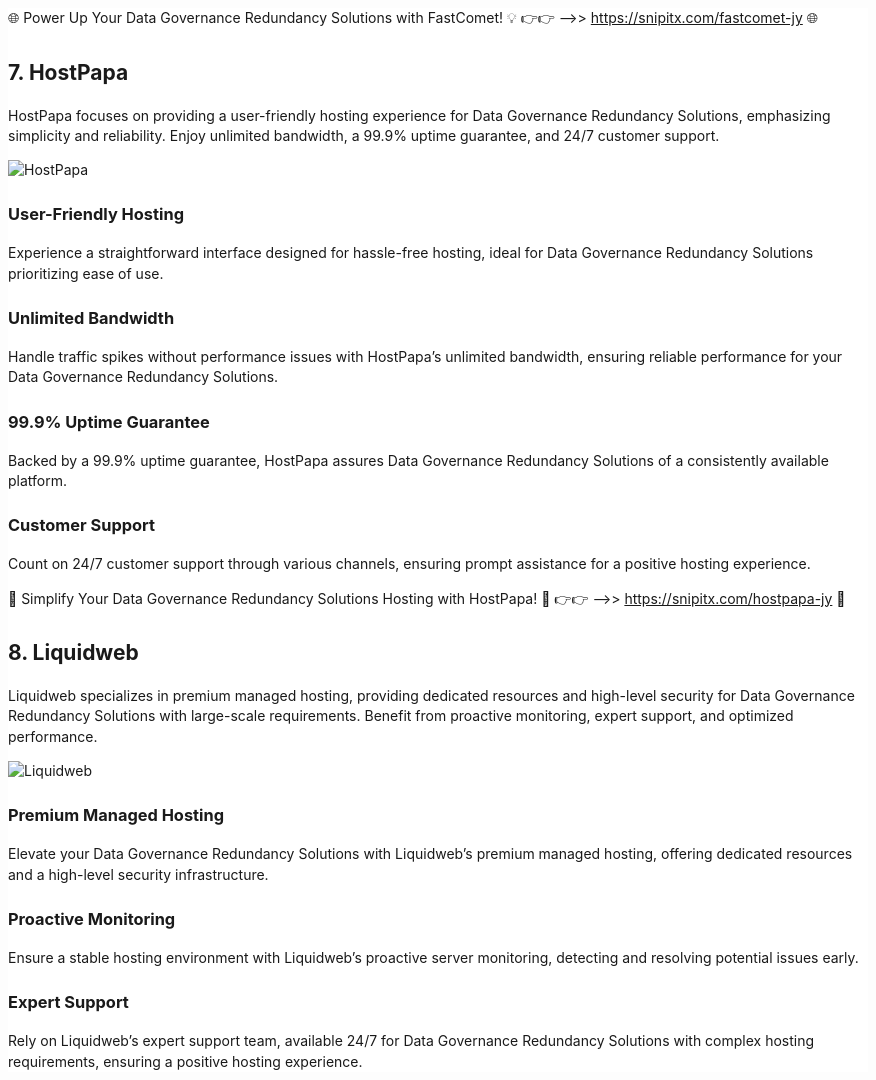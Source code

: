🌐 Power Up Your Data Governance Redundancy Solutions with FastComet! 💡
👉👉 -->> https://snipitx.com/fastcomet-jy 🌐

## 7. HostPapa

HostPapa focuses on providing a user-friendly hosting experience for Data Governance Redundancy Solutions, emphasizing simplicity and reliability. Enjoy unlimited bandwidth, a 99.9% uptime guarantee, and 24/7 customer support.

![HostPapa](https://i.imgur.com/ouDTkvl.jpeg "HostPapa Hosting")

### User-Friendly Hosting
Experience a straightforward interface designed for hassle-free hosting, ideal for Data Governance Redundancy Solutions prioritizing ease of use.

### Unlimited Bandwidth
Handle traffic spikes without performance issues with HostPapa’s unlimited bandwidth, ensuring reliable performance for your Data Governance Redundancy Solutions.

### 99.9% Uptime Guarantee
Backed by a 99.9% uptime guarantee, HostPapa assures Data Governance Redundancy Solutions of a consistently available platform.

### Customer Support
Count on 24/7 customer support through various channels, ensuring prompt assistance for a positive hosting experience.

🌈 Simplify Your Data Governance Redundancy Solutions Hosting with HostPapa! 🚀
👉👉 -->> https://snipitx.com/hostpapa-jy 🚀

## 8. Liquidweb

Liquidweb specializes in premium managed hosting, providing dedicated resources and high-level security for Data Governance Redundancy Solutions with large-scale requirements. Benefit from proactive monitoring, expert support, and optimized performance.

![Liquidweb](https://i.imgur.com/4IvT9SC.jpeg "Liquidweb Hosting")

### Premium Managed Hosting
Elevate your Data Governance Redundancy Solutions with Liquidweb’s premium managed hosting, offering dedicated resources and a high-level security infrastructure.

### Proactive Monitoring
Ensure a stable hosting environment with Liquidweb’s proactive server monitoring, detecting and resolving potential issues early.

### Expert Support
Rely on Liquidweb’s expert support team, available 24/7 for Data Governance Redundancy Solutions with complex hosting requirements, ensuring a positive hosting experience.
